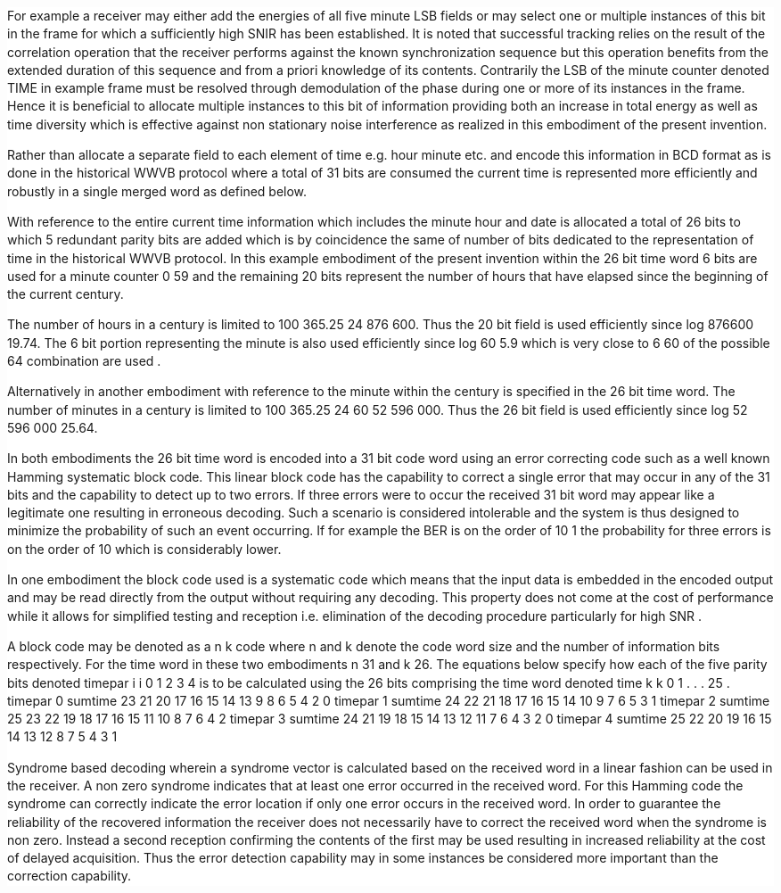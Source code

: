 For example a receiver may either add the energies of all five minute LSB fields or may select one or multiple instances of this bit in the frame for which a sufficiently high SNIR has been established. It is noted that successful tracking relies on the result of the correlation operation that the receiver performs against the known synchronization sequence but this operation benefits from the extended duration of this sequence and from a priori knowledge of its contents. Contrarily the LSB of the minute counter denoted TIME in example frame must be resolved through demodulation of the phase during one or more of its instances in the frame. Hence it is beneficial to allocate multiple instances to this bit of information providing both an increase in total energy as well as time diversity which is effective against non stationary noise interference as realized in this embodiment of the present invention.

Rather than allocate a separate field to each element of time e.g. hour minute etc. and encode this information in BCD format as is done in the historical WWVB protocol where a total of 31 bits are consumed the current time is represented more efficiently and robustly in a single merged word as defined below.

With reference to the entire current time information which includes the minute hour and date is allocated a total of 26 bits to which 5 redundant parity bits are added which is by coincidence the same of number of bits dedicated to the representation of time in the historical WWVB protocol. In this example embodiment of the present invention within the 26 bit time word 6 bits are used for a minute counter 0 59 and the remaining 20 bits represent the number of hours that have elapsed since the beginning of the current century.

The number of hours in a century is limited to 100 365.25 24 876 600. Thus the 20 bit field is used efficiently since log 876600 19.74. The 6 bit portion representing the minute is also used efficiently since log 60 5.9 which is very close to 6 60 of the possible 64 combination are used .

Alternatively in another embodiment with reference to the minute within the century is specified in the 26 bit time word. The number of minutes in a century is limited to 100 365.25 24 60 52 596 000. Thus the 26 bit field is used efficiently since log 52 596 000 25.64.

In both embodiments the 26 bit time word is encoded into a 31 bit code word using an error correcting code such as a well known Hamming systematic block code. This linear block code has the capability to correct a single error that may occur in any of the 31 bits and the capability to detect up to two errors. If three errors were to occur the received 31 bit word may appear like a legitimate one resulting in erroneous decoding. Such a scenario is considered intolerable and the system is thus designed to minimize the probability of such an event occurring. If for example the BER is on the order of 10 1 the probability for three errors is on the order of 10 which is considerably lower.

In one embodiment the block code used is a systematic code which means that the input data is embedded in the encoded output and may be read directly from the output without requiring any decoding. This property does not come at the cost of performance while it allows for simplified testing and reception i.e. elimination of the decoding procedure particularly for high SNR .

A block code may be denoted as a n k code where n and k denote the code word size and the number of information bits respectively. For the time word in these two embodiments n 31 and k 26. The equations below specify how each of the five parity bits denoted timepar i i 0 1 2 3 4 is to be calculated using the 26 bits comprising the time word denoted time k k 0 1 . . . 25 . timepar 0 sumtime 23 21 20 17 16 15 14 13 9 8 6 5 4 2 0 timepar 1 sumtime 24 22 21 18 17 16 15 14 10 9 7 6 5 3 1 timepar 2 sumtime 25 23 22 19 18 17 16 15 11 10 8 7 6 4 2 timepar 3 sumtime 24 21 19 18 15 14 13 12 11 7 6 4 3 2 0 timepar 4 sumtime 25 22 20 19 16 15 14 13 12 8 7 5 4 3 1 

Syndrome based decoding wherein a syndrome vector is calculated based on the received word in a linear fashion can be used in the receiver. A non zero syndrome indicates that at least one error occurred in the received word. For this Hamming code the syndrome can correctly indicate the error location if only one error occurs in the received word. In order to guarantee the reliability of the recovered information the receiver does not necessarily have to correct the received word when the syndrome is non zero. Instead a second reception confirming the contents of the first may be used resulting in increased reliability at the cost of delayed acquisition. Thus the error detection capability may in some instances be considered more important than the correction capability.
